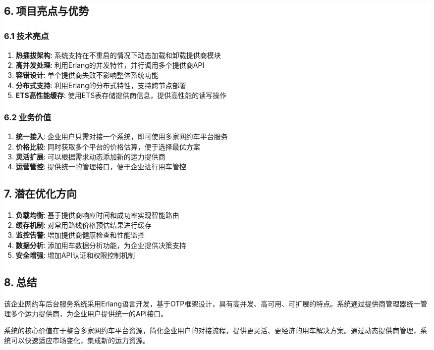 ## 6. 项目亮点与优势

### 6.1 技术亮点

1. **热插拔架构**: 系统支持在不重启的情况下动态加载和卸载提供商模块
2. **高并发处理**: 利用Erlang的并发特性，并行调用多个提供商API
3. **容错设计**: 单个提供商失败不影响整体系统功能
4. **分布式支持**: 利用Erlang的分布式特性，支持跨节点部署
5. **ETS高性能缓存**: 使用ETS表存储提供商信息，提供高性能的读写操作

### 6.2 业务价值

1. **统一接入**: 企业用户只需对接一个系统，即可使用多家网约车平台服务
2. **价格比较**: 同时获取多个平台的价格估算，便于选择最优方案
3. **灵活扩展**: 可以根据需求动态添加新的运力提供商
4. **运营管控**: 提供统一的管理接口，便于企业进行用车管控

## 7. 潜在优化方向

1. **负载均衡**: 基于提供商响应时间和成功率实现智能路由
2. **缓存机制**: 对常用路线价格预估结果进行缓存
3. **监控告警**: 增加提供商健康检查和性能监控
4. **数据分析**: 添加用车数据分析功能，为企业提供决策支持
5. **安全增强**: 增加API认证和权限控制机制

## 8. 总结

该企业网约车后台服务系统采用Erlang语言开发，基于OTP框架设计，具有高并发、高可用、可扩展的特点。系统通过提供商管理器统一管理多个运力提供商，为企业用户提供统一的API接口。

系统的核心价值在于整合多家网约车平台资源，简化企业用户的对接流程，提供更灵活、更经济的用车解决方案。通过动态提供商管理，系统可以快速适应市场变化，集成新的运力资源。 